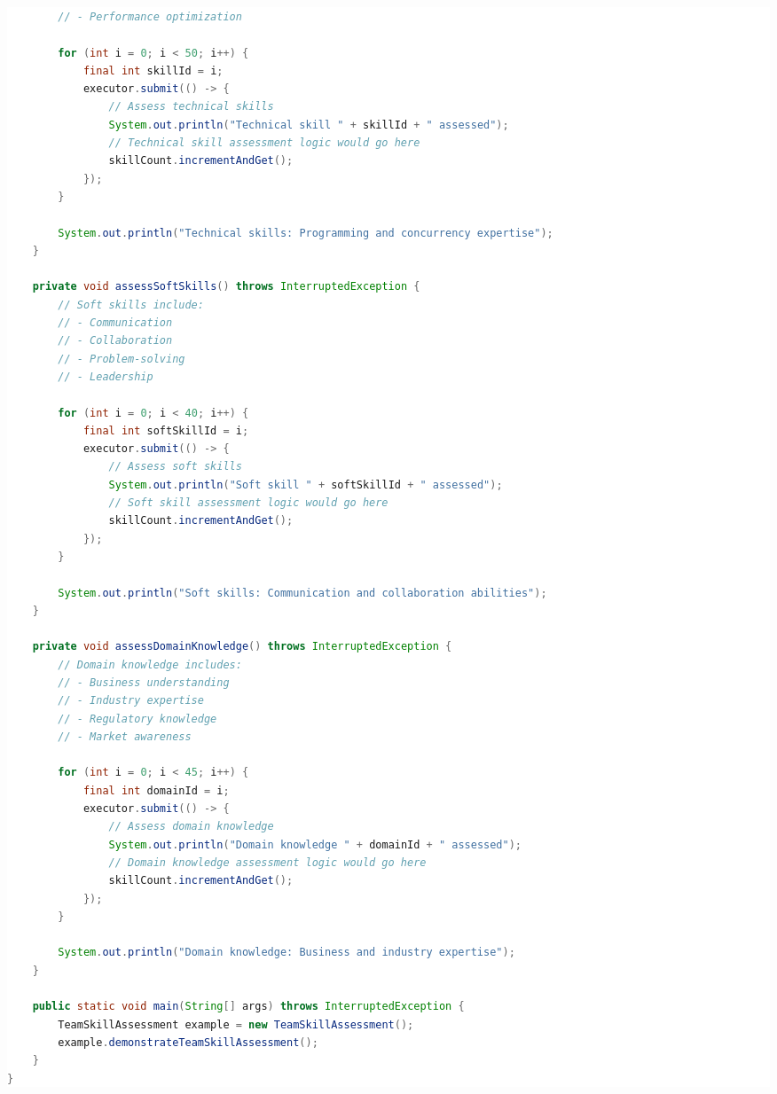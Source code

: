 ```java
        // - Performance optimization
        
        for (int i = 0; i < 50; i++) {
            final int skillId = i;
            executor.submit(() -> {
                // Assess technical skills
                System.out.println("Technical skill " + skillId + " assessed");
                // Technical skill assessment logic would go here
                skillCount.incrementAndGet();
            });
        }
        
        System.out.println("Technical skills: Programming and concurrency expertise");
    }
    
    private void assessSoftSkills() throws InterruptedException {
        // Soft skills include:
        // - Communication
        // - Collaboration
        // - Problem-solving
        // - Leadership
        
        for (int i = 0; i < 40; i++) {
            final int softSkillId = i;
            executor.submit(() -> {
                // Assess soft skills
                System.out.println("Soft skill " + softSkillId + " assessed");
                // Soft skill assessment logic would go here
                skillCount.incrementAndGet();
            });
        }
        
        System.out.println("Soft skills: Communication and collaboration abilities");
    }
    
    private void assessDomainKnowledge() throws InterruptedException {
        // Domain knowledge includes:
        // - Business understanding
        // - Industry expertise
        // - Regulatory knowledge
        // - Market awareness
        
        for (int i = 0; i < 45; i++) {
            final int domainId = i;
            executor.submit(() -> {
                // Assess domain knowledge
                System.out.println("Domain knowledge " + domainId + " assessed");
                // Domain knowledge assessment logic would go here
                skillCount.incrementAndGet();
            });
        }
        
        System.out.println("Domain knowledge: Business and industry expertise");
    }
    
    public static void main(String[] args) throws InterruptedException {
        TeamSkillAssessment example = new TeamSkillAssessment();
        example.demonstrateTeamSkillAssessment();
    }
}
```

